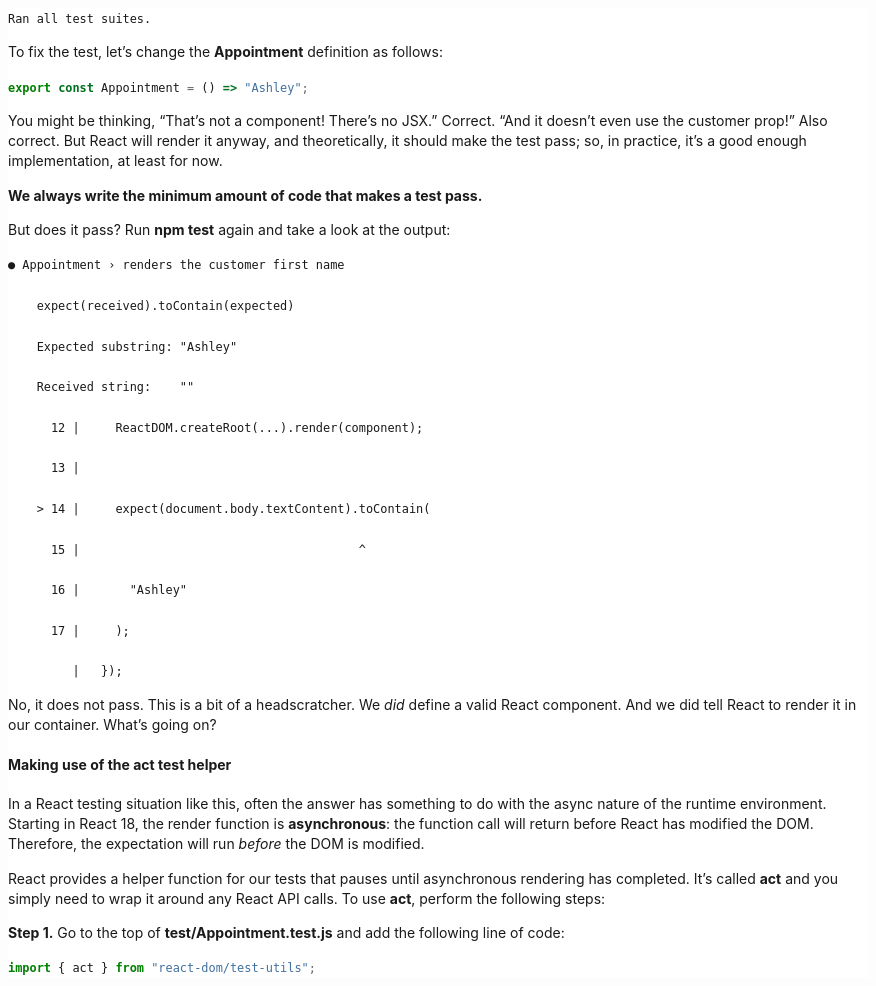 ```
Ran all test suites.
```

To fix the test, let’s change the **Appointment** definition as follows:
```js
export const Appointment = () => "Ashley";
```

You might be thinking, “That’s not a component! There’s no JSX.” Correct. “And it doesn’t even use the customer prop!” Also correct. But React will render it anyway, and theoretically, it should make the test pass; so, in practice, it’s a good enough implementation, at least for now.

**We always write the minimum amount of code that makes a test pass.**

But does it pass? Run **npm test** again and take a look at the output:
```
● Appointment › renders the customer first name

    expect(received).toContain(expected)

    Expected substring: "Ashley"

    Received string:    ""

      12 |     ReactDOM.createRoot(...).render(component);

      13 |

    > 14 |     expect(document.body.textContent).toContain(

      15 |                                       ^

      16 |       "Ashley"

      17 |     );

         |   });
```

No, it does not pass. This is a bit of a headscratcher. We _did_ define a valid React component. And we did tell React to render it in our container. What’s going on?

#### Making use of the act test helper

In a React testing situation like this, often the answer has something to do with the async nature of the runtime environment. Starting in React 18, the render function is **asynchronous**: the function call will return before React has modified the DOM. Therefore, the expectation will run _before_ the DOM is modified.

React provides a helper function for our tests that pauses until asynchronous rendering has completed. It’s called **act** and you simply need to wrap it around any React API calls. To use **act**, perform the following steps:

**Step 1.** Go to the top of **test/Appointment.test.js** and add the following line of code:
```js
import { act } from "react-dom/test-utils";
```
